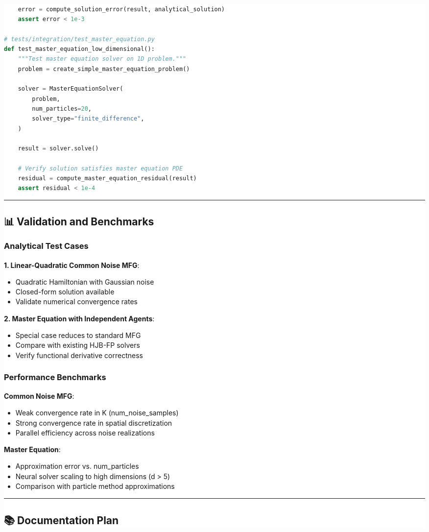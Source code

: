 ```python
    error = compute_solution_error(result, analytical_solution)
    assert error < 1e-3

# tests/integration/test_master_equation.py
def test_master_equation_low_dimensional():
    """Test master equation solver on 1D problem."""
    problem = create_simple_master_equation_problem()

    solver = MasterEquationSolver(
        problem,
        num_particles=20,
        solver_type="finite_difference",
    )

    result = solver.solve()

    # Verify solution satisfies master equation PDE
    residual = compute_master_equation_residual(result)
    assert residual < 1e-4
```

---

## 📊 Validation and Benchmarks

### Analytical Test Cases

**1. Linear-Quadratic Common Noise MFG**:
- Quadratic Hamiltonian with Gaussian noise
- Closed-form solution available
- Validate numerical convergence rates

**2. Master Equation with Independent Agents**:
- Special case reduces to standard MFG
- Compare with existing HJB-FP solvers
- Verify functional derivative correctness

### Performance Benchmarks

**Common Noise MFG**:
- Weak convergence rate in K (num_noise_samples)
- Strong convergence rate in spatial discretization
- Parallel efficiency across noise realizations

**Master Equation**:
- Approximation error vs. num_particles
- Neural solver scaling to high dimensions (d > 5)
- Comparison with particle method approximations

---

## 📚 Documentation Plan

